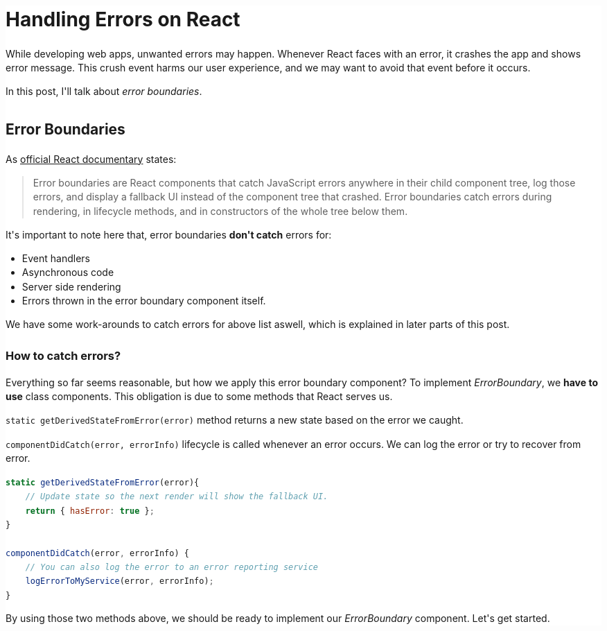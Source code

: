 # Handling Errors on React

While developing web apps, unwanted errors may happen. Whenever React faces with an error, it crashes the app and shows error message. This crush event harms our user experience, and we may want to avoid that event before it occurs.

In this post, I'll talk about *error boundaries*. 

## Error Boundaries

As [official React documentary](https://reactjs.org/docs/error-boundaries.html#gatsby-focus-wrapper) states:

> Error boundaries are React components that catch JavaScript errors anywhere in their child component tree, log those errors, and display a fallback UI instead of the component tree that crashed. Error boundaries catch errors during rendering, in lifecycle methods, and in constructors of the whole tree below them.

It's important to note here that, error boundaries **don't catch** errors for:

-	Event handlers
-	Asynchronous code
-	Server side rendering
-	Errors thrown in the error boundary component itself.

We have some work-arounds to catch errors for above list aswell, which is explained in later parts of this post.

### How to catch errors?

Everything so far seems reasonable, but how we apply this error boundary component? To implement *ErrorBoundary*, we **have to use** class components. This obligation is due to some methods that React serves us.


`static getDerivedStateFromError(error)` method returns a new state based on the error we caught.

`componentDidCatch(error, errorInfo)` lifecycle is called whenever an error occurs. We can log the error or try to recover from error.

```js
static getDerivedStateFromError(error){
	// Update state so the next render will show the fallback UI.    
	return { hasError: true };
}

componentDidCatch(error, errorInfo) {    
	// You can also log the error to an error reporting service    
	logErrorToMyService(error, errorInfo);  
}
```

By using those two methods above, we should be ready to implement our *ErrorBoundary* component. Let's get started.
